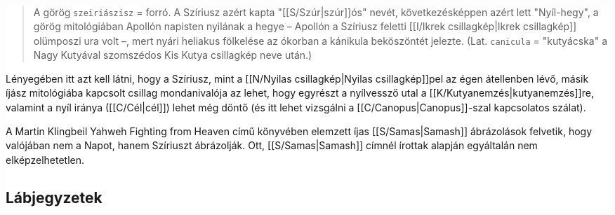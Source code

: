 > A görög `szeiriászisz` = forró. A Szíriusz azért kapta "[[S/Szúr\|szúr]]ós" nevét, következésképpen azért lett "Nyíl-hegy", a görög mitológiában Apollón napisten nyilának a hegye – Apollón a Szíriusz feletti [[I/Ikrek csillagkép\|Ikrek csillagkép]] olümposzi ura volt –, mert nyári heliakus fölkelése az ókorban a kánikula beköszöntét jelezte. (Lat. `canicula` = "kutyácska" a Nagy Kutyával szomszédos Kis Kutya csillagkép neve után.)  

Lényegében itt azt kell látni, hogy a Szíriusz, mint a [[N/Nyilas csillagkép\|Nyilas csillagkép]]pel az égen átellenben lévő, másik íjász mitológiába kapcsolt csillag mondanivalója az lehet, hogy egyrészt a nyílvessző utal a [[K/Kutyanemzés\|kutyanemzés]]re, valamint a nyíl iránya ([[C/Cél\|cél]]) lehet még döntő (és itt lehet vizsgálni a [[C/Canopus\|Canopus]]-szal kapcsolatos szálat).  

A Martin Klingbeil Yahweh Fighting from Heaven című könyvében elemzett íjas [[S/Samas\|Samash]] ábrázolások felvetik, hogy valójában nem a Napot, hanem Szíriuszt ábrázolják. Ott, [[S/Samas\|Samash]] címnél írottak alapján egyáltalán nem elképzelhetetlen.  

## Lábjegyzetek

[^1]: Lábjegyzet:  
Vízfakasztás témájában írja Jankovics Marcell e kapcsán másutt:  
A szárazság véget ér, megindulnak az égi vagy a földi vizek. Már említettem, hogy Plinius szerint a Szíriusz kavarja föl a tengereket, emeli meg a vizek szintjét; jelképes értelemben akkor, amikor az égi íjász nyílvesszeje a vizek közepébe (a Szíriuszba) áll.  
—  
Santillana más írásában bővebben kifejti ([[I/Íj és a nyíl\|íj és a nyíl]] és más címnél is szerepelt, angolul is; én itt már csak magyarul adom):  
Az íj és a nyíl folyamatosan megerősödik mint alapképek, az elmélet ívének zárókövei; mindkettő az égben található: Marduk íja, a babiloni Jupiter íja, a Kezdet költeménye által ünnepelt íj, amellyel hatalmat nyert és egyetemes rendet teremtett. Aztán megint csak az az íj, amelyet a kínai császárok kaptak trónra lépésekor. Ezzel az íjjal nem lehet nem "eltalálni" Szíriuszt, "őt" – így szól a nagy babiloni [[A/Akitu\|Akitu]] szertartás – "aki a tenger mélységeit méri".  
A csillag, a Szíriusz, számos földrajzi szélességen a bűvölet tárgya volt, és gyakran találunk homályos utalásokat a tengerrel való kapcsolatára - egészen Arisztotelészig és Pliniusig. Úgy tűnik, hogy a Szíriusz egyfajta forgópontja volt számos, az égbolt különböző régióiból húzott, egymást metsző vonalnak. A fő vonalvezetés a Szíriuszt a pólusokat összekötő, délen a [[C/Canopus\|Canopus]]-nál végződő vonalra helyezi. Ez egy másik nagyon lenyűgöző csillag, a hinduknál Yama Agastaya székhelye, a suméroknál Eridu mitikus városa, az araboknál pedig Suhayl – a Nehéz, mert a déli félteke "égi tengerének" alját jelölte. A többi együttállás a Szíriuszt az "égbolt négy sarkához", a napéjegyenlőségekhez és napfordulókhoz kötötte, amelyek a [[P/Precession\|precesszió]] miatt az évszázadok során észrevétlenül mozogtak; az Északi-sark vonala a Nagy Medve összes csillagán sorban áthaladt, mint egy hatalmas számlap körül mozgó tű. Úgy tűnik, hogy ezeket a szögméréseket ünnepélyesen és gondosan ellenőrizték a jeles napokon és ünnepnapokon. Úgy gondolták, hogy a Szíriusz segítségével a Föld valóban "lehorgonyzott a mélység mélyén", és a déli égbolthoz "csatolták"; ezen a csillagon keresztül lehetett ellenőrizni, hogy a világegyetem megfelelően működik-e. Amennyire meg tudjuk ítélni, ez volt az istenek íjának mitikus és szertartásos szerepe.  

[^2]: Lábjegyzet:  
A [[S/Sárkány csillagkép\|Sárkány csillagkép]] egyes csillagai az égen. A "Rizs-Isten" [[S/Shang-ti\|Shang-ti]] több helyen előjött.  

[^3]: Lábjegyzet:  
José Lull és Juan Antonio Belmonte által összeállított The Constellations of Ancient Egypt című dolgozatban is "fringe author"-nak (nézetei furcsaságai miatt "C-vágányos" szerzőnek) hívják. Rámutatnak, hogy bizonyos levezetése önkényes lehet. Lásd [[S/Sothis\|Sothis]].  

[^4]: Lábjegyzet:  
Ha itt egy "kor" alatt 100-at értünk, és megfelezzük, ugyanaz az [[O/Ötven\|ötven]] jön elő, mint [[B/Beowulf\|Beowulf]] történetében is másutt.  


[^5]: Lábjegyzet:  
[^6]: Lábjegyzet:  
[^7]: Lábjegyzet:  
[^8]: Lábjegyzet:  
[^9]: Lábjegyzet:  
[^10]: Lábjegyzet:  
